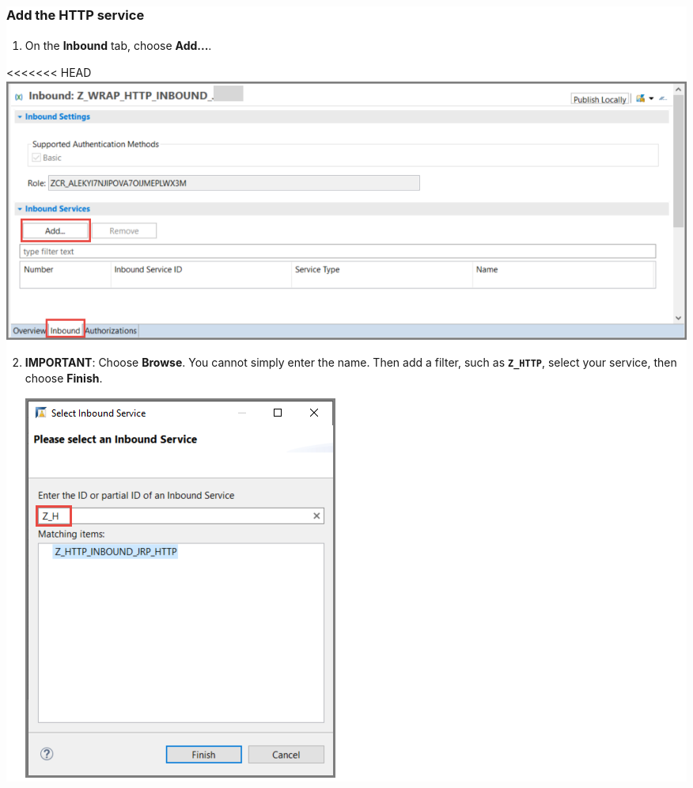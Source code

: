 

### Add the HTTP service

1. On the **Inbound** tab, choose **Add...**.

<<<<<<< HEAD
    ![step10-add-http-service](step10-add-http-service.png)

2. **IMPORTANT**: Choose **Browse**. You cannot simply enter the name. Then add a filter, such as **`Z_HTTP`**, select your service, then choose **Finish**.

    ![step10a-browse-for-service](step10a-browse-for-service.png)
